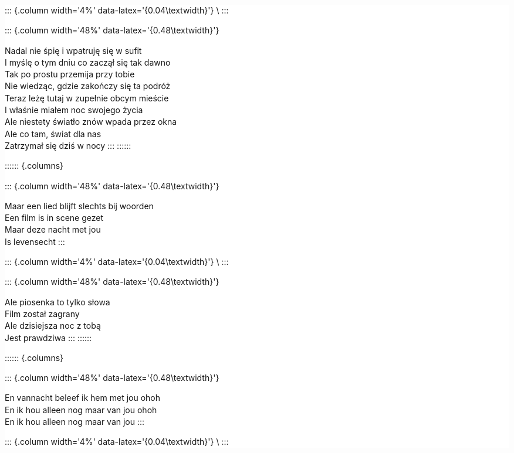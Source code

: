 ::: {.column width='4%' data-latex='{0.04\textwidth}'}
\ 
:::

::: {.column width='48%' data-latex='{0.48\textwidth}'}
  
Nadal nie śpię i wpatruję się w sufit  
I myślę o tym dniu co zaczął się tak dawno  
Tak po prostu przemija przy tobie  
Nie wiedząc, gdzie zakończy się ta podróż  
Teraz leżę tutaj w zupełnie obcym mieście  
I właśnie miałem noc swojego życia  
Ale niestety światło znów wpada przez okna  
Ale co tam, świat dla nas  
Zatrzymał się dziś w nocy
:::
::::::




:::::: {.columns}

::: {.column width='48%' data-latex='{0.48\textwidth}'}

  
Maar een lied blijft slechts bij woorden  
Een film is in scene gezet  
Maar deze nacht met jou  
Is levensecht
:::

::: {.column width='4%' data-latex='{0.04\textwidth}'}
\ 
:::

::: {.column width='48%' data-latex='{0.48\textwidth}'}
  
Ale piosenka to tylko słowa  
Film został zagrany  
Ale dzisiejsza noc z tobą  
Jest prawdziwa
:::
::::::




:::::: {.columns}

::: {.column width='48%' data-latex='{0.48\textwidth}'}

  
En vannacht beleef ik hem met jou ohoh  
En ik hou alleen nog maar van jou ohoh  
En ik hou alleen nog maar van jou
:::

::: {.column width='4%' data-latex='{0.04\textwidth}'}
\ 
:::
